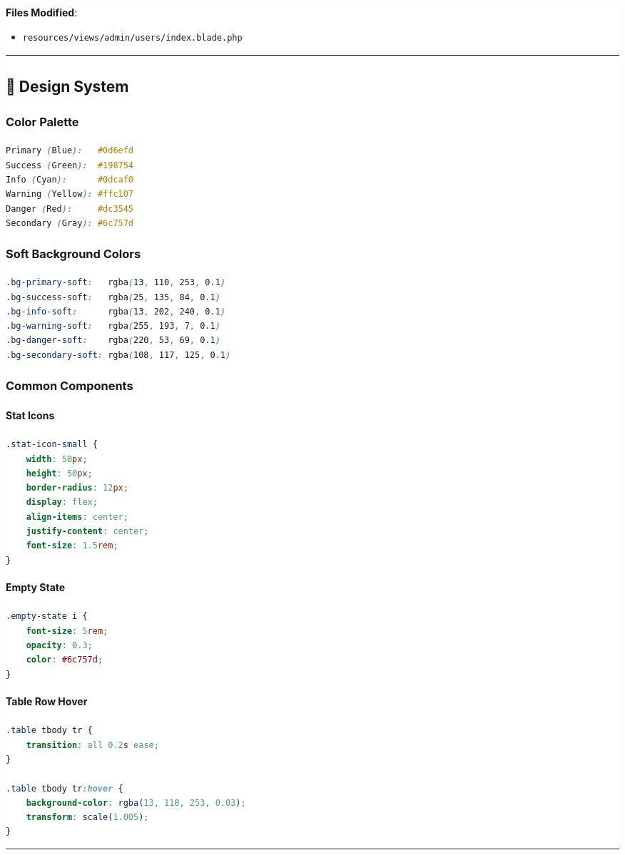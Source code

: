 **Files Modified**:
- `resources/views/admin/users/index.blade.php`

---

## 🎨 Design System

### Color Palette
```css
Primary (Blue):   #0d6efd
Success (Green):  #198754
Info (Cyan):      #0dcaf0
Warning (Yellow): #ffc107
Danger (Red):     #dc3545
Secondary (Gray): #6c757d
```

### Soft Background Colors
```css
.bg-primary-soft:   rgba(13, 110, 253, 0.1)
.bg-success-soft:   rgba(25, 135, 84, 0.1)
.bg-info-soft:      rgba(13, 202, 240, 0.1)
.bg-warning-soft:   rgba(255, 193, 7, 0.1)
.bg-danger-soft:    rgba(220, 53, 69, 0.1)
.bg-secondary-soft: rgba(108, 117, 125, 0.1)
```

### Common Components

#### Stat Icons
```css
.stat-icon-small {
    width: 50px;
    height: 50px;
    border-radius: 12px;
    display: flex;
    align-items: center;
    justify-content: center;
    font-size: 1.5rem;
}
```

#### Empty State
```css
.empty-state i {
    font-size: 5rem;
    opacity: 0.3;
    color: #6c757d;
}
```

#### Table Row Hover
```css
.table tbody tr {
    transition: all 0.2s ease;
}

.table tbody tr:hover {
    background-color: rgba(13, 110, 253, 0.03);
    transform: scale(1.005);
}
```

---